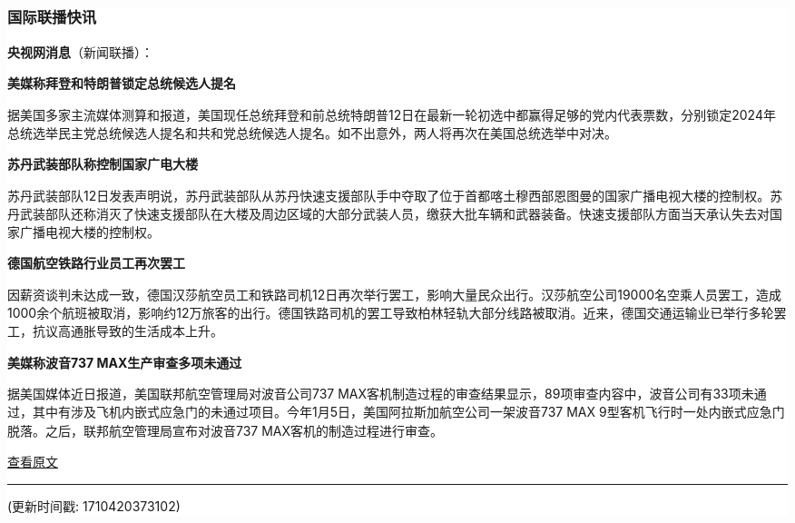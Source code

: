 ### 国际联播快讯

<p><strong>央视网消息</strong>（新闻联播）：<br></p><p><strong>美媒称拜登和特朗普锁定总统候选人提名</strong><br></p><p>据美国多家主流媒体测算和报道，美国现任总统拜登和前总统特朗普12日在最新一轮初选中都赢得足够的党内代表票数，分别锁定2024年总统选举民主党总统候选人提名和共和党总统候选人提名。如不出意外，两人将再次在美国总统选举中对决。<br></p><p><strong>苏丹武装部队称控制国家广电大楼</strong><br></p><p>苏丹武装部队12日发表声明说，苏丹武装部队从苏丹快速支援部队手中夺取了位于首都喀土穆西部恩图曼的国家广播电视大楼的控制权。苏丹武装部队还称消灭了快速支援部队在大楼及周边区域的大部分武装人员，缴获大批车辆和武器装备。快速支援部队方面当天承认失去对国家广播电视大楼的控制权。<br></p><p><strong>德国航空铁路行业员工再次罢工</strong><br></p><p>因薪资谈判未达成一致，德国汉莎航空员工和铁路司机12日再次举行罢工，影响大量民众出行。汉莎航空公司19000名空乘人员罢工，造成1000余个航班被取消，影响约12万旅客的出行。德国铁路司机的罢工导致柏林轻轨大部分线路被取消。近来，德国交通运输业已举行多轮罢工，抗议高通胀导致的生活成本上升。<br></p><p><strong>美媒称波音737 MAX生产审查多项未通过</strong><br></p><p>据美国媒体近日报道，美国联邦航空管理局对波音公司737 MAX客机制造过程的审查结果显示，89项审查内容中，波音公司有33项未通过，其中有涉及飞机内嵌式应急门的未通过项目。今年1月5日，美国阿拉斯加航空公司一架波音737 MAX 9型客机飞行时一处内嵌式应急门脱落。之后，联邦航空管理局宣布对波音737 MAX客机的制造过程进行审查。</p>

[查看原文](https://tv.cctv.com/2024/03/13/VIDEET8AGto6UgQf4YtQfWAn240313.shtml)



---

(更新时间戳: 1710420373102)

